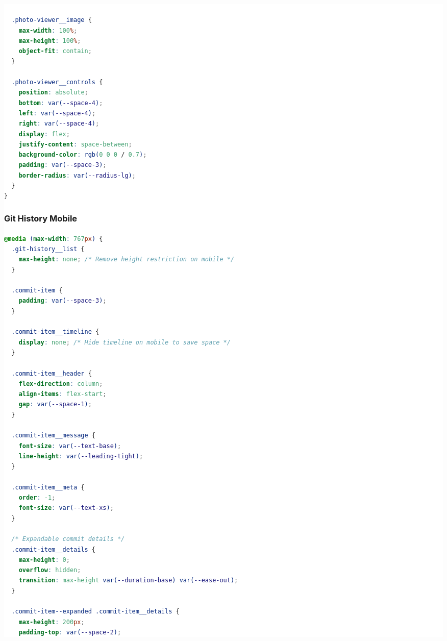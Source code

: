 ```css
  
  .photo-viewer__image {
    max-width: 100%;
    max-height: 100%;
    object-fit: contain;
  }
  
  .photo-viewer__controls {
    position: absolute;
    bottom: var(--space-4);
    left: var(--space-4);
    right: var(--space-4);
    display: flex;
    justify-content: space-between;
    background-color: rgb(0 0 0 / 0.7);
    padding: var(--space-3);
    border-radius: var(--radius-lg);
  }
}
```

### Git History Mobile

```css
@media (max-width: 767px) {
  .git-history__list {
    max-height: none; /* Remove height restriction on mobile */
  }
  
  .commit-item {
    padding: var(--space-3);
  }
  
  .commit-item__timeline {
    display: none; /* Hide timeline on mobile to save space */
  }
  
  .commit-item__header {
    flex-direction: column;
    align-items: flex-start;
    gap: var(--space-1);
  }
  
  .commit-item__message {
    font-size: var(--text-base);
    line-height: var(--leading-tight);
  }
  
  .commit-item__meta {
    order: -1;
    font-size: var(--text-xs);
  }
  
  /* Expandable commit details */
  .commit-item__details {
    max-height: 0;
    overflow: hidden;
    transition: max-height var(--duration-base) var(--ease-out);
  }
  
  .commit-item--expanded .commit-item__details {
    max-height: 200px;
    padding-top: var(--space-2);
```